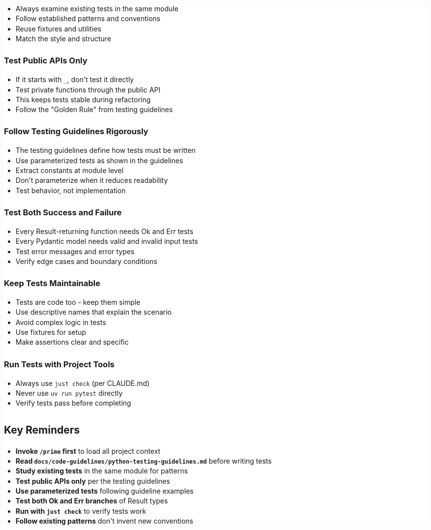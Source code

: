 - Always examine existing tests in the same module
- Follow established patterns and conventions
- Reuse fixtures and utilities
- Match the style and structure

### Test Public APIs Only

- If it starts with `_`, don't test it directly
- Test private functions through the public API
- This keeps tests stable during refactoring
- Follow the "Golden Rule" from testing guidelines

### Follow Testing Guidelines Rigorously

- The testing guidelines define how tests must be written
- Use parameterized tests as shown in the guidelines
- Extract constants at module level
- Don't parameterize when it reduces readability
- Test behavior, not implementation

### Test Both Success and Failure

- Every Result-returning function needs Ok and Err tests
- Every Pydantic model needs valid and invalid input tests
- Test error messages and error types
- Verify edge cases and boundary conditions

### Keep Tests Maintainable

- Tests are code too - keep them simple
- Use descriptive names that explain the scenario
- Avoid complex logic in tests
- Use fixtures for setup
- Make assertions clear and specific

### Run Tests with Project Tools

- Always use `just check` (per CLAUDE.md)
- Never use `uv run pytest` directly
- Verify tests pass before completing

## Key Reminders

- **Invoke `/prime` first** to load all project context
- **Read `docs/code-guidelines/python-testing-guidelines.md`** before writing tests
- **Study existing tests** in the same module for patterns
- **Test public APIs only** per the testing guidelines
- **Use parameterized tests** following guideline examples
- **Test both Ok and Err branches** of Result types
- **Run with `just check`** to verify tests work
- **Follow existing patterns** don't invent new conventions
